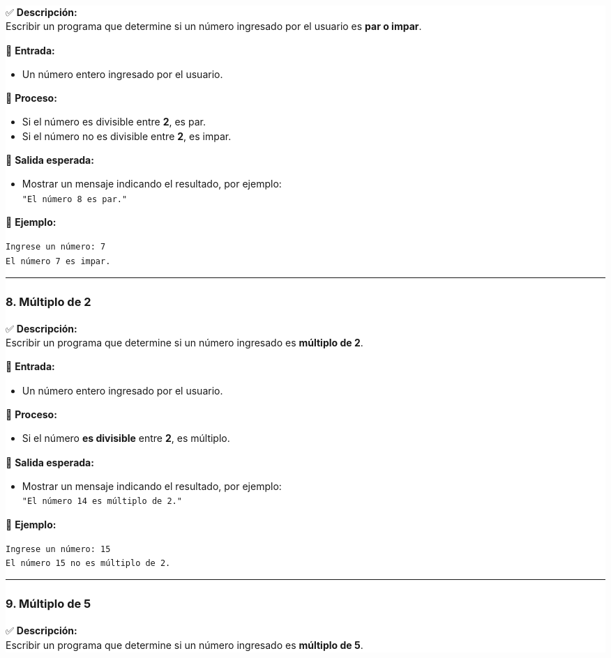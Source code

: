 ✅ **Descripción:**  
Escribir un programa que determine si un número ingresado por el usuario es **par o impar**.

📌 **Entrada:**

-   Un número entero ingresado por el usuario.

🔄 **Proceso:**

-   Si el número es divisible entre **2**, es par.
-   Si el número no es divisible entre **2**, es impar.

📌 **Salida esperada:**

-   Mostrar un mensaje indicando el resultado, por ejemplo:  
    `"El número 8 es par."`

🔹 **Ejemplo:**

```
Ingrese un número: 7
El número 7 es impar.

```

----------

### **8. Múltiplo de 2**

✅ **Descripción:**  
Escribir un programa que determine si un número ingresado es **múltiplo de 2**.

📌 **Entrada:**

-   Un número entero ingresado por el usuario.

🔄 **Proceso:**

-   Si el número **es divisible** entre **2**, es múltiplo.

📌 **Salida esperada:**

-   Mostrar un mensaje indicando el resultado, por ejemplo:  
    `"El número 14 es múltiplo de 2."`

🔹 **Ejemplo:**

```
Ingrese un número: 15
El número 15 no es múltiplo de 2.

```

----------

### **9. Múltiplo de 5**

✅ **Descripción:**  
Escribir un programa que determine si un número ingresado es **múltiplo de 5**.
